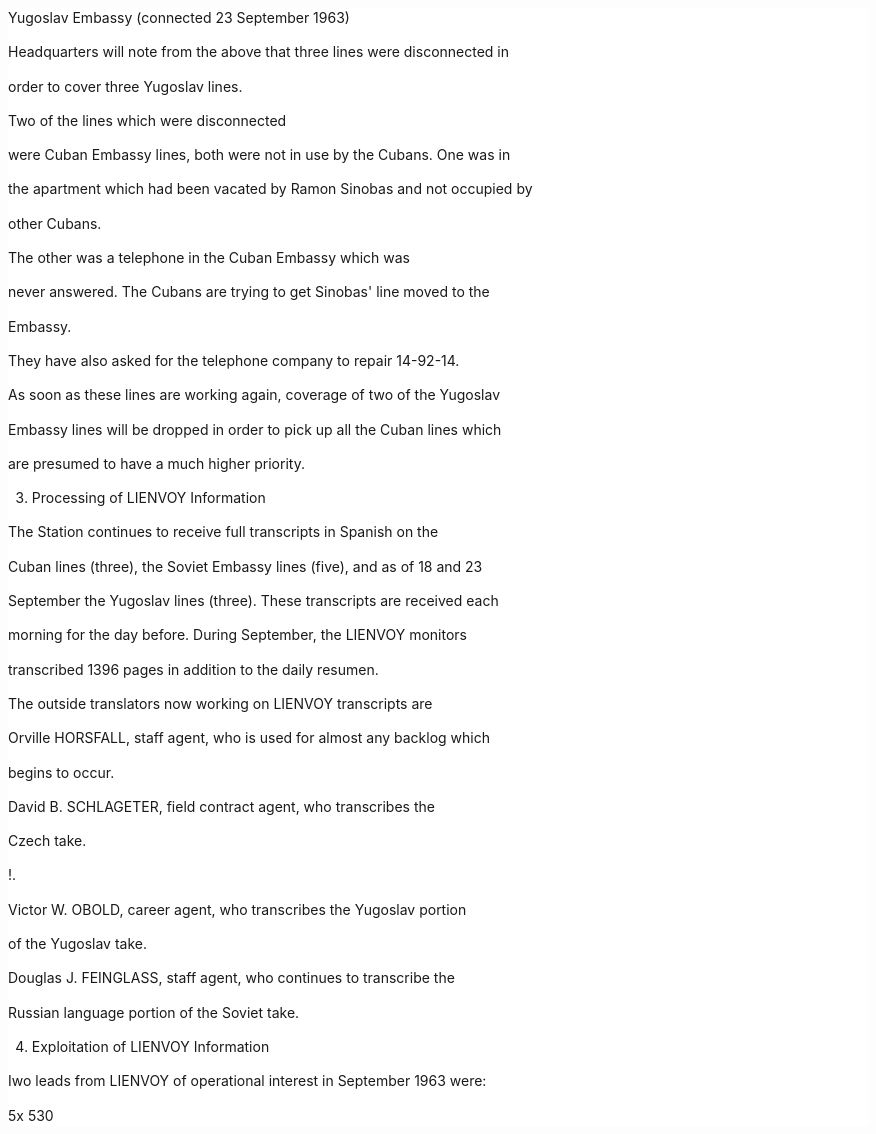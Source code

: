 Yugoslav Embassy (connected 23 September 1963)

Headquarters will note from the above that three lines were disconnected in

order to cover three Yugoslav lines.

Two of the lines which were disconnected

were Cuban Embassy lines, both were not in use by the Cubans. One was in

the apartment which had been vacated by Ramon Sinobas and not occupied by

other Cubans.

The other was a telephone in the Cuban Embassy which was

never answered. The Cubans are trying to get Sinobas' line moved to the

Embassy.

They have also asked for the telephone company to repair 14-92-14.

As soon as these lines are working again, coverage of two of the Yugoslav

Embassy lines will be dropped in order to pick up all the Cuban lines which

are presumed to have a much higher priority.

3. Processing of LIENVOY Information

The Station continues to receive full transcripts in Spanish on the

Cuban lines (three), the Soviet Embassy lines (five), and as of 18 and 23

September the Yugoslav lines (three). These transcripts are received each

morning for the day before. During September, the LIENVOY monitors

transcribed 1396 pages in addition to the daily resumen.

The outside translators now working on LIENVOY transcripts are

Orville HORSFALL, staff agent, who is used for almost any backlog which

begins to occur.

David B. SCHLAGETER, field contract agent, who transcribes the

Czech take.

!.

Victor W. OBOLD, career agent, who transcribes the Yugoslav portion

of the Yugoslav take.

Douglas J. FEINGLASS, staff agent, who continues to transcribe the

Russian language portion of the Soviet take.

4. Exploitation of LIENVOY Information

Iwo leads from LIENVOY of operational interest in September 1963 were:

5x 530
